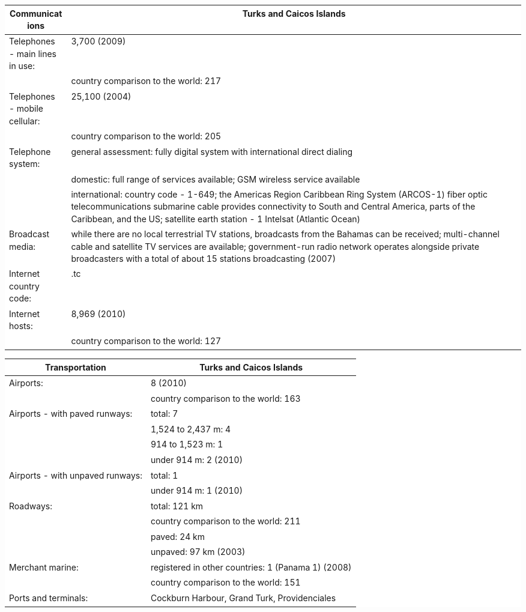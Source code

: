 
| Communications | Turks and Caicos Islands |
| --- | --- |
| Telephones - main lines in use: | 3,700 (2009) |
| | country comparison to the world: 217 |
| Telephones - mobile cellular: | 25,100 (2004) |
| | country comparison to the world: 205 |
| Telephone system: | general assessment: fully digital system with international direct dialing |
| | domestic: full range of services available; GSM wireless service available |
| | international: country code - 1-649; the Americas Region Caribbean Ring System (ARCOS-1) fiber optic telecommunications submarine cable provides connectivity to South and Central America, parts of the Caribbean, and the US; satellite earth station - 1 Intelsat (Atlantic Ocean) |
| Broadcast media: | while there are no local terrestrial TV stations, broadcasts from the Bahamas can be received; multi-channel cable and satellite TV services are available; government-run radio network operates alongside private broadcasters with a total of about 15 stations broadcasting (2007) |
| Internet country code: | .tc |
| Internet hosts: | 8,969 (2010) |
| | country comparison to the world: 127 |


| Transportation | Turks and Caicos Islands |
| --- | --- |
| Airports: | 8 (2010) |
| | country comparison to the world: 163 |
| Airports - with paved runways: | total: 7 |
| | 1,524 to 2,437 m: 4 |
| | 914 to 1,523 m: 1 |
| | under 914 m: 2 (2010) |
| Airports - with unpaved runways: | total: 1 |
| | under 914 m: 1 (2010) |
| Roadways: | total: 121 km |
| | country comparison to the world: 211 |
| | paved: 24 km |
| | unpaved: 97 km (2003) |
| Merchant marine: | registered in other countries: 1 (Panama 1) (2008) |
| | country comparison to the world: 151 |
| Ports and terminals: | Cockburn Harbour, Grand Turk, Providenciales |

